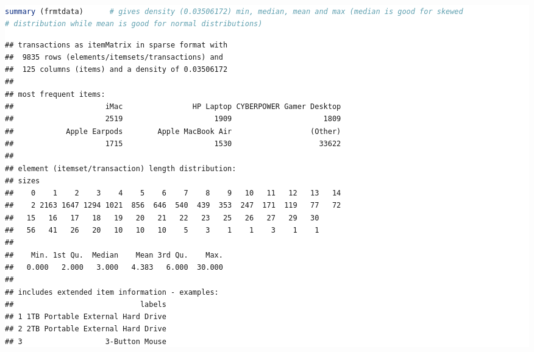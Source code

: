 ``` r
summary (frmtdata)      # gives density (0.03506172) min, median, mean and max (median is good for skewed                                  # distribution while mean is good for normal distributions)
```

    ## transactions as itemMatrix in sparse format with
    ##  9835 rows (elements/itemsets/transactions) and
    ##  125 columns (items) and a density of 0.03506172 
    ## 
    ## most frequent items:
    ##                     iMac                HP Laptop CYBERPOWER Gamer Desktop 
    ##                     2519                     1909                     1809 
    ##            Apple Earpods        Apple MacBook Air                  (Other) 
    ##                     1715                     1530                    33622 
    ## 
    ## element (itemset/transaction) length distribution:
    ## sizes
    ##    0    1    2    3    4    5    6    7    8    9   10   11   12   13   14 
    ##    2 2163 1647 1294 1021  856  646  540  439  353  247  171  119   77   72 
    ##   15   16   17   18   19   20   21   22   23   25   26   27   29   30 
    ##   56   41   26   20   10   10   10    5    3    1    1    3    1    1 
    ## 
    ##    Min. 1st Qu.  Median    Mean 3rd Qu.    Max. 
    ##   0.000   2.000   3.000   4.383   6.000  30.000 
    ## 
    ## includes extended item information - examples:
    ##                             labels
    ## 1 1TB Portable External Hard Drive
    ## 2 2TB Portable External Hard Drive
    ## 3                   3-Button Mouse

